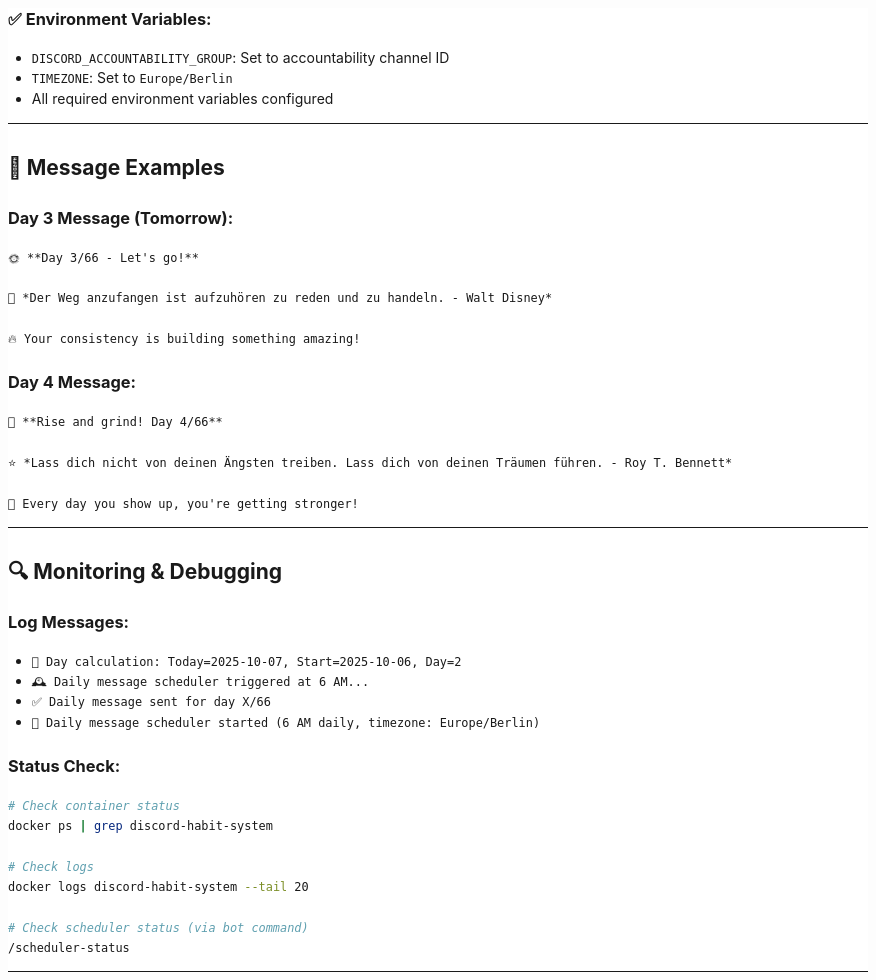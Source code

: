 ### ✅ **Environment Variables:**
- `DISCORD_ACCOUNTABILITY_GROUP`: Set to accountability channel ID
- `TIMEZONE`: Set to `Europe/Berlin`
- All required environment variables configured

---

## 📝 **Message Examples**

### **Day 3 Message (Tomorrow):**
```
🌞 **Day 3/66 - Let's go!**

💫 *Der Weg anzufangen ist aufzuhören zu reden und zu handeln. - Walt Disney*

🔥 Your consistency is building something amazing!
```

### **Day 4 Message:**
```
🌄 **Rise and grind! Day 4/66**

⭐ *Lass dich nicht von deinen Ängsten treiben. Lass dich von deinen Träumen führen. - Roy T. Bennett*

💎 Every day you show up, you're getting stronger!
```

---

## 🔍 **Monitoring & Debugging**

### **Log Messages:**
- `📅 Day calculation: Today=2025-10-07, Start=2025-10-06, Day=2`
- `🕰️ Daily message scheduler triggered at 6 AM...`
- `✅ Daily message sent for day X/66`
- `📅 Daily message scheduler started (6 AM daily, timezone: Europe/Berlin)`

### **Status Check:**
```bash
# Check container status
docker ps | grep discord-habit-system

# Check logs
docker logs discord-habit-system --tail 20

# Check scheduler status (via bot command)
/scheduler-status
```

---